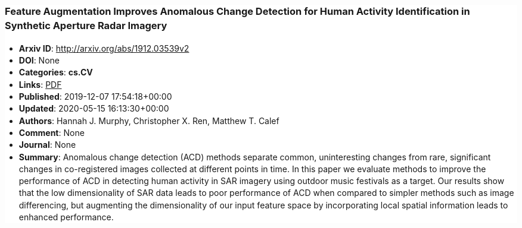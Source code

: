 ### Feature Augmentation Improves Anomalous Change Detection for Human Activity Identification in Synthetic Aperture Radar Imagery
- **Arxiv ID**: http://arxiv.org/abs/1912.03539v2
- **DOI**: None
- **Categories**: **cs.CV**
- **Links**: [PDF](http://arxiv.org/pdf/1912.03539v2)
- **Published**: 2019-12-07 17:54:18+00:00
- **Updated**: 2020-05-15 16:13:30+00:00
- **Authors**: Hannah J. Murphy, Christopher X. Ren, Matthew T. Calef
- **Comment**: None
- **Journal**: None
- **Summary**: Anomalous change detection (ACD) methods separate common, uninteresting changes from rare, significant changes in co-registered images collected at different points in time. In this paper we evaluate methods to improve the performance of ACD in detecting human activity in SAR imagery using outdoor music festivals as a target. Our results show that the low dimensionality of SAR data leads to poor performance of ACD when compared to simpler methods such as image differencing, but augmenting the dimensionality of our input feature space by incorporating local spatial information leads to enhanced performance.




